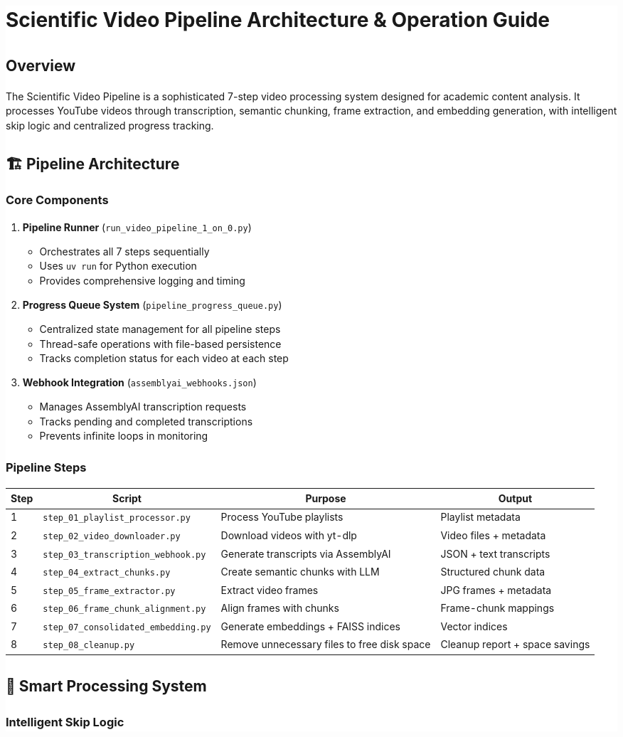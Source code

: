 # Scientific Video Pipeline Architecture & Operation Guide

## Overview

The Scientific Video Pipeline is a sophisticated 7-step video processing system designed for academic content analysis. It processes YouTube videos through transcription, semantic chunking, frame extraction, and embedding generation, with intelligent skip logic and centralized progress tracking.

## 🏗️ Pipeline Architecture

### **Core Components**

1. **Pipeline Runner** (`run_video_pipeline_1_on_0.py`)
   - Orchestrates all 7 steps sequentially
   - Uses `uv run` for Python execution
   - Provides comprehensive logging and timing

2. **Progress Queue System** (`pipeline_progress_queue.py`)
   - Centralized state management for all pipeline steps
   - Thread-safe operations with file-based persistence
   - Tracks completion status for each video at each step

3. **Webhook Integration** (`assemblyai_webhooks.json`)
   - Manages AssemblyAI transcription requests
   - Tracks pending and completed transcriptions
   - Prevents infinite loops in monitoring

### **Pipeline Steps**

| Step | Script | Purpose | Output |
|------|--------|---------|---------|
| 1 | `step_01_playlist_processor.py` | Process YouTube playlists | Playlist metadata |
| 2 | `step_02_video_downloader.py` | Download videos with yt-dlp | Video files + metadata |
| 3 | `step_03_transcription_webhook.py` | Generate transcripts via AssemblyAI | JSON + text transcripts |
| 4 | `step_04_extract_chunks.py` | Create semantic chunks with LLM | Structured chunk data |
| 5 | `step_05_frame_extractor.py` | Extract video frames | JPG frames + metadata |
| 6 | `step_06_frame_chunk_alignment.py` | Align frames with chunks | Frame-chunk mappings |
| 7 | `step_07_consolidated_embedding.py` | Generate embeddings + FAISS indices | Vector indices |
| 8 | `step_08_cleanup.py` | Remove unnecessary files to free disk space | Cleanup report + space savings |

## 🔄 Smart Processing System

### **Intelligent Skip Logic**
